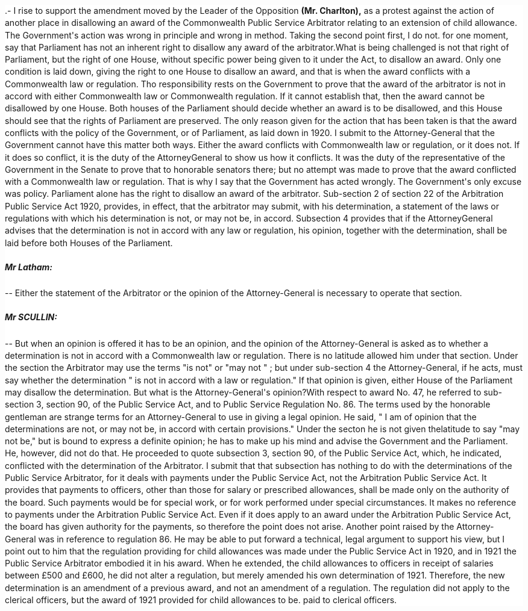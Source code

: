 .- I rise to support the amendment moved by the Leader of the Opposition  **(Mr. Charlton),**  as a protest against the action of another place in disallowing an award of the Commonwealth Public Service Arbitrator relating to an extension of child allowance. The Government's action  was  wrong in principle and wrong in method. Taking the second point first, I do not. for one moment, say that Parliament has not an inherent right to disallow any award of the arbitrator.What is being challenged is not that right of Parliament, but the right of one House, without specific power being given to it under the Act, to disallow an award. Only one condition is laid down, giving the right to one House to disallow an award, and that is when the award conflicts with a Commonwealth law or regulation. Tho responsibility rests on the Government to prove that the award of the arbitrator is not in accord with either Commonwealth law or Commonwealth regulation. If it cannot establish that, then the award cannot be disallowed by one House. Both houses of the Parliament should decide whether an award is to be disallowed, and this House should see that the rights of Parliament are preserved. The only reason given for the action that has been taken is that the award conflicts with the policy of the Government, or of Parliament, as laid down in 1920. I submit to the Attorney-General that the Government cannot have this matter both ways. Either the award conflicts with Commonwealth law or regulation, or it does not. If it does so conflict, it is the duty of the AttorneyGeneral to show us how it conflicts. It was the duty of the representative of the Government in the Senate to prove that to honorable senators there; but no attempt was made to prove that the award conflicted with a Commonwealth law or regulation. That is why I say that the Government has acted wrongly. The Government's only excuse was policy. Parliament alone has the right to disallow an award of the arbitrator. Sub-section 2 of section 22 of the Arbitration Public Service Act 1920, provides, in effect, that the arbitrator may submit, with his determination, a statement of the laws or regulations with which his determination is not, or may not be, in accord. Subsection 4 provides that if the AttorneyGeneral advises that the determination is not in accord with any law or regulation, his opinion, together with the determination, shall be laid before both Houses of the Parliament. 

##### Mr Latham:

--  Either the statement of the Arbitrator or the opinion of the Attorney-General is necessary to operate that section. 

##### Mr SCULLIN:

-- But when an opinion is offered it has to be an opinion, and the opinion of the Attorney-General is asked as to whether a determination is not in accord with a Commonwealth law or regulation. There is no latitude allowed him under that section. Under the section the Arbitrator may use the terms "is not" or "may not " ; but under sub-section 4 the Attorney-General, if he acts, must say whether the determination " is not in accord with a law or regulation." If that opinion is given, either House of the Parliament may disallow the determination. But what is the Attorney-General's opinion?With respect to award No. 47, he referred to sub-section 3, section 90, of the Public Service Act, and to Public Service Regulation No. 86. The terms used by the honorable gentleman are strange terms for an Attorney-General to use in giving a legal opinion. He said, " I am of opinion that the determinations are not, or may not be, in accord  with certain provisions." Under the secton he is not given thelatitude to say "may not be," but is bound to express a definite opinion; he has to make up his mind and advise the Government and the Parliament. He, however, did not do that. He proceeded to quote subsection 3, section 90, of the Public Service Act, which, he indicated, conflicted with the determination of the Arbitrator. I submit that that subsection has nothing to do with the determinations of the Public Service Arbitrator, for it deals with payments under the Public Service Act, not the Arbitration Public Service Act. It provides that payments to officers, other than those for salary or prescribed allowances, shall be made only on the authority of the board. Such payments would be for special work, or for work performed under special circumstances. It makes no reference to payments under the Arbitration Public Service Act. Even if it does apply to an award under the Arbitration Public Service Act, the board has given authority for the payments, so therefore the point does not arise. Another point raised by the Attorney-General was in reference to regulation 86. He may be able to put forward a technical, legal argument to support his view, but I point out to him that the regulation providing for child allowances was made under the Public Service Act in 1920, and in 1921 the Public Service Arbitrator embodied it in his award. When he extended, the child allowances to officers in receipt of salaries between £500 and £600, he did not alter a regulation, but merely amended his own determination of 1921. Therefore, the new determination is an amendment of a previous award, and not an amendment of a regulation. The regulation did not apply to the clerical officers, but the award of 1921 provided for child allowances to be. paid to clerical officers. 
